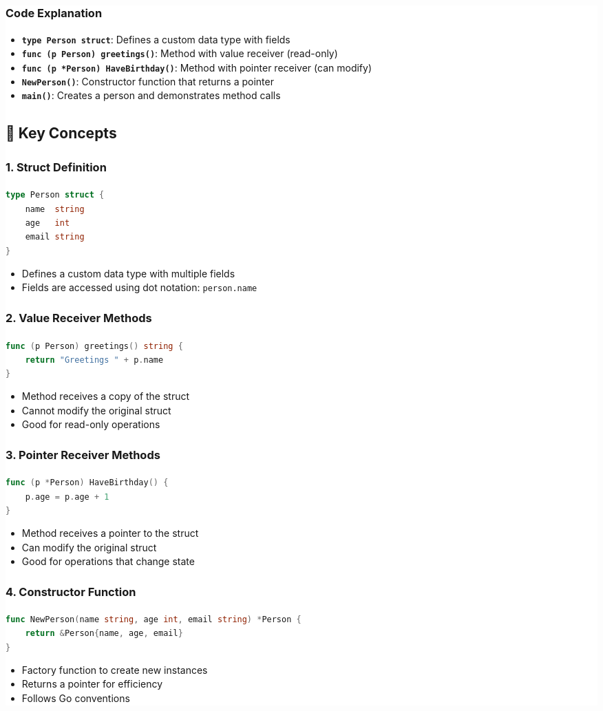 ### Code Explanation

- **`type Person struct`**: Defines a custom data type with fields
- **`func (p Person) greetings()`**: Method with value receiver (read-only)
- **`func (p *Person) HaveBirthday()`**: Method with pointer receiver (can modify)
- **`NewPerson()`**: Constructor function that returns a pointer
- **`main()`**: Creates a person and demonstrates method calls

## 🔑 Key Concepts

### 1. Struct Definition
```go
type Person struct {
	name  string
	age   int
	email string
}
```
- Defines a custom data type with multiple fields
- Fields are accessed using dot notation: `person.name`

### 2. Value Receiver Methods
```go
func (p Person) greetings() string {
	return "Greetings " + p.name
}
```
- Method receives a copy of the struct
- Cannot modify the original struct
- Good for read-only operations

### 3. Pointer Receiver Methods
```go
func (p *Person) HaveBirthday() {
	p.age = p.age + 1
}
```
- Method receives a pointer to the struct
- Can modify the original struct
- Good for operations that change state

### 4. Constructor Function
```go
func NewPerson(name string, age int, email string) *Person {
	return &Person{name, age, email}
}
```
- Factory function to create new instances
- Returns a pointer for efficiency
- Follows Go conventions
